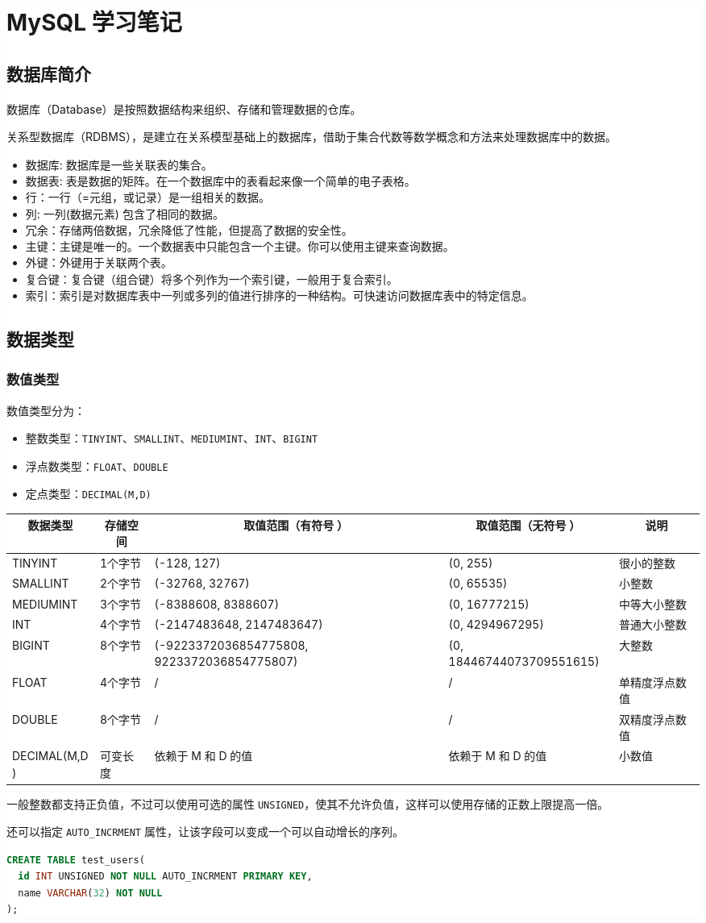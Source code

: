 # MySQL 学习笔记

## 数据库简介

数据库（Database）是按照数据结构来组织、存储和管理数据的仓库。

关系型数据库（RDBMS），是建立在关系模型基础上的数据库，借助于集合代数等数学概念和方法来处理数据库中的数据。

+ 数据库: 数据库是一些关联表的集合。
+ 数据表: 表是数据的矩阵。在一个数据库中的表看起来像一个简单的电子表格。
+ 行：一行（=元组，或记录）是一组相关的数据。
+ 列: 一列(数据元素) 包含了相同的数据。
+ 冗余：存储两倍数据，冗余降低了性能，但提高了数据的安全性。
+ 主键：主键是唯一的。一个数据表中只能包含一个主键。你可以使用主键来查询数据。
+ 外键：外键用于关联两个表。
+ 复合键：复合键（组合键）将多个列作为一个索引键，一般用于复合索引。
+ 索引：索引是对数据库表中一列或多列的值进行排序的一种结构。可快速访问数据库表中的特定信息。

## 数据类型

### 数值类型

数值类型分为：

+ 整数类型：`TINYINT`、`SMALLINT`、`MEDIUMINT`、`INT`、`BIGINT`

+ 浮点数类型：`FLOAT`、`DOUBLE`

+ 定点类型：`DECIMAL(M,D)`

| 数据类型      | 存储空间 | 取值范围（有符号 ）                          |     取值范围（无符号 ）     | 说明         |
| - | - | - | - | - |
| TINYINT      | 1个字节  | (-128, 127)                                 | (0, 255)                  | 很小的整数    |
| SMALLINT     | 2个字节  | (-32768, 32767)                             | (0, 65535)                | 小整数        |
| MEDIUMINT    | 3个字节  | (-8388608, 8388607)                         | (0, 16777215)             | 中等大小整数  |
| INT          | 4个字节  | (-2147483648, 2147483647)                   | (0, 4294967295)           | 普通大小整数  |
| BIGINT       | 8个字节  | (-9223372036854775808, 9223372036854775807) | (0, 18446744073709551615) | 大整数        |
| FLOAT        | 4个字节  | /                                           | /                         | 单精度浮点数值 |
| DOUBLE       | 8个字节  | /                                           | /                         | 双精度浮点数值 |
| DECIMAL(M,D) | 可变长度 | 依赖于 M 和 D 的值                           | 依赖于 M 和 D 的值         | 小数值        |

一般整数都支持正负值，不过可以使用可选的属性 `UNSIGNED`，使其不允许负值，这样可以使用存储的正数上限提高一倍。

还可以指定 `AUTO_INCRMENT` 属性，让该字段可以变成一个可以自动增长的序列。

```sql
CREATE TABLE test_users(
  id INT UNSIGNED NOT NULL AUTO_INCRMENT PRIMARY KEY,
  name VARCHAR(32) NOT NULL
);
```
